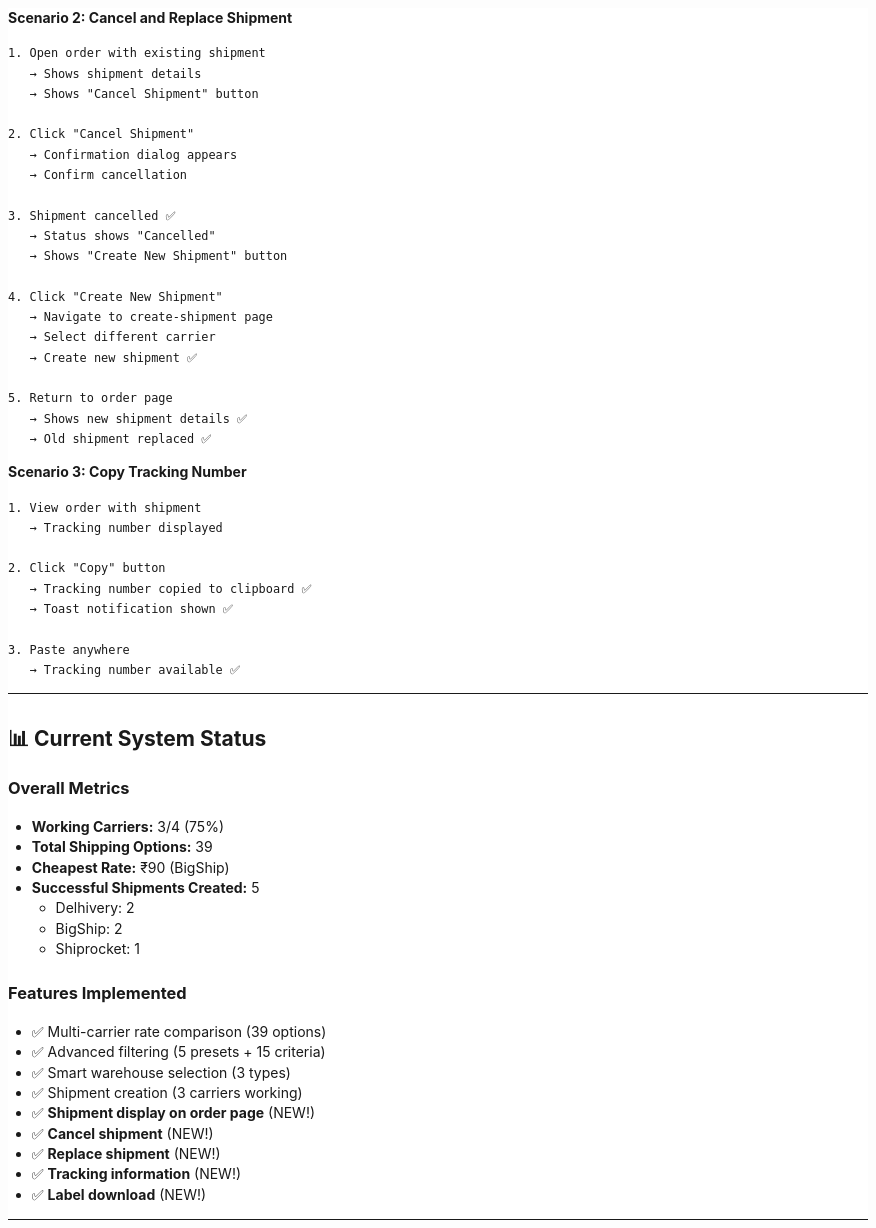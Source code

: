 **Scenario 2: Cancel and Replace Shipment**
```
1. Open order with existing shipment
   → Shows shipment details
   → Shows "Cancel Shipment" button

2. Click "Cancel Shipment"
   → Confirmation dialog appears
   → Confirm cancellation

3. Shipment cancelled ✅
   → Status shows "Cancelled"
   → Shows "Create New Shipment" button

4. Click "Create New Shipment"
   → Navigate to create-shipment page
   → Select different carrier
   → Create new shipment ✅

5. Return to order page
   → Shows new shipment details ✅
   → Old shipment replaced ✅
```

**Scenario 3: Copy Tracking Number**
```
1. View order with shipment
   → Tracking number displayed

2. Click "Copy" button
   → Tracking number copied to clipboard ✅
   → Toast notification shown ✅

3. Paste anywhere
   → Tracking number available ✅
```

---

## 📊 **Current System Status**

### Overall Metrics
- **Working Carriers:** 3/4 (75%)
- **Total Shipping Options:** 39
- **Cheapest Rate:** ₹90 (BigShip)
- **Successful Shipments Created:** 5
  - Delhivery: 2
  - BigShip: 2
  - Shiprocket: 1

### Features Implemented
- ✅ Multi-carrier rate comparison (39 options)
- ✅ Advanced filtering (5 presets + 15 criteria)
- ✅ Smart warehouse selection (3 types)
- ✅ Shipment creation (3 carriers working)
- ✅ **Shipment display on order page** (NEW!)
- ✅ **Cancel shipment** (NEW!)
- ✅ **Replace shipment** (NEW!)
- ✅ **Tracking information** (NEW!)
- ✅ **Label download** (NEW!)

---